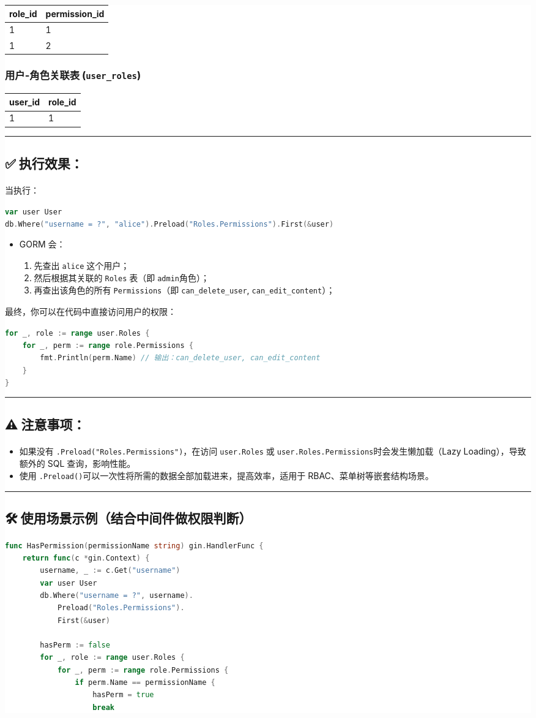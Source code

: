 |role_id|permission_id|
| ---------| ---------------|
|1|1|
|1|2|

### 用户-角色关联表 (`user_roles`​)

|user_id|role_id|
| ---------| ---------|
|1|1|

---

## ✅ 执行效果：

当执行：

```go
var user User
db.Where("username = ?", "alice").Preload("Roles.Permissions").First(&user)
```

- GORM 会：

  1. 先查出 `alice`​ 这个用户；
  2. 然后根据其关联的 `Roles`​ 表（即 `admin`​ 角色）；
  3. 再查出该角色的所有 `Permissions`​（即 `can_delete_user`​, `can_edit_content`​）；

最终，你可以在代码中直接访问用户的权限：

```go
for _, role := range user.Roles {
    for _, perm := range role.Permissions {
        fmt.Println(perm.Name) // 输出：can_delete_user, can_edit_content
    }
}
```

---

## ⚠️ 注意事项：

- 如果没有 `.Preload("Roles.Permissions")`​，在访问 `user.Roles`​ 或 `user.Roles.Permissions`​ 时会发生懒加载（Lazy Loading），导致额外的 SQL 查询，影响性能。
- 使用 `.Preload()`​ 可以一次性将所需的数据全部加载进来，提高效率，适用于 RBAC、菜单树等嵌套结构场景。

---

## 🛠 使用场景示例（结合中间件做权限判断）

```go
func HasPermission(permissionName string) gin.HandlerFunc {
    return func(c *gin.Context) {
        username, _ := c.Get("username")
        var user User
        db.Where("username = ?", username).
            Preload("Roles.Permissions").
            First(&user)

        hasPerm := false
        for _, role := range user.Roles {
            for _, perm := range role.Permissions {
                if perm.Name == permissionName {
                    hasPerm = true
                    break
```